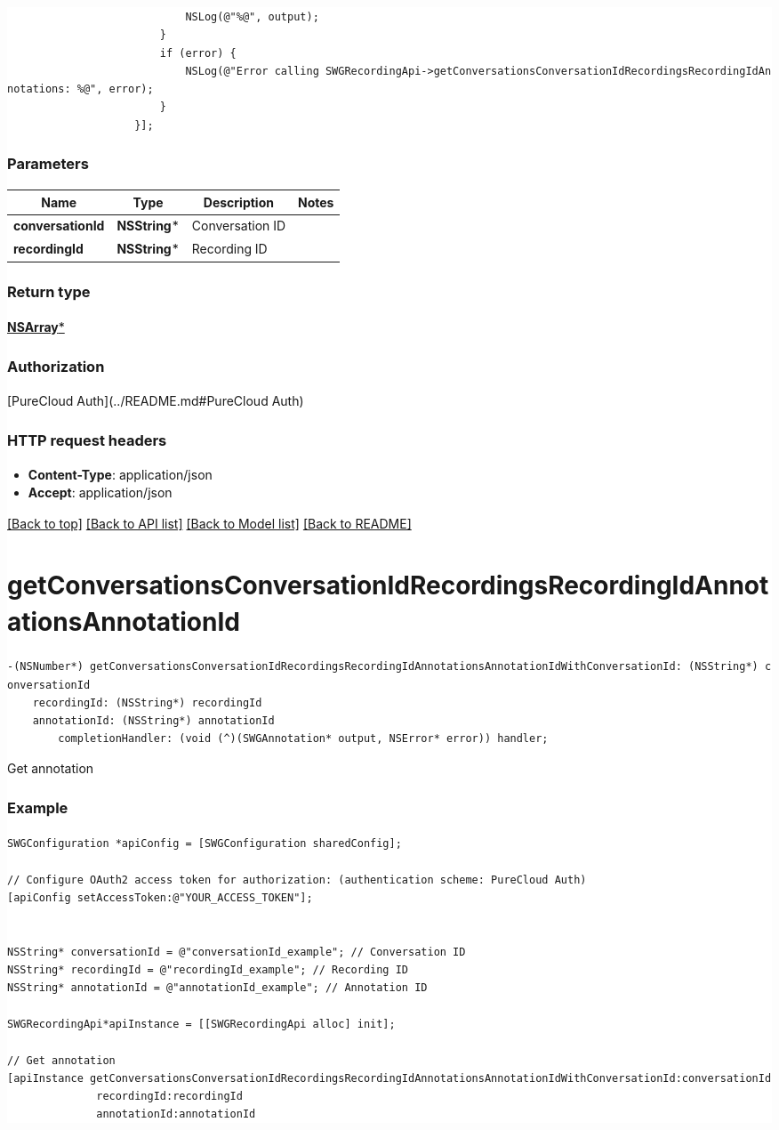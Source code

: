 ```objc
                            NSLog(@"%@", output);
                        }
                        if (error) {
                            NSLog(@"Error calling SWGRecordingApi->getConversationsConversationIdRecordingsRecordingIdAnnotations: %@", error);
                        }
                    }];
```

### Parameters

Name | Type | Description  | Notes
------------- | ------------- | ------------- | -------------
 **conversationId** | **NSString***| Conversation ID | 
 **recordingId** | **NSString***| Recording ID | 

### Return type

[**NSArray<SWGAnnotation>***](SWGAnnotation.md)

### Authorization

[PureCloud Auth](../README.md#PureCloud Auth)

### HTTP request headers

 - **Content-Type**: application/json
 - **Accept**: application/json

[[Back to top]](#) [[Back to API list]](../README.md#documentation-for-api-endpoints) [[Back to Model list]](../README.md#documentation-for-models) [[Back to README]](../README.md)

# **getConversationsConversationIdRecordingsRecordingIdAnnotationsAnnotationId**
```objc
-(NSNumber*) getConversationsConversationIdRecordingsRecordingIdAnnotationsAnnotationIdWithConversationId: (NSString*) conversationId
    recordingId: (NSString*) recordingId
    annotationId: (NSString*) annotationId
        completionHandler: (void (^)(SWGAnnotation* output, NSError* error)) handler;
```

Get annotation



### Example 
```objc
SWGConfiguration *apiConfig = [SWGConfiguration sharedConfig];

// Configure OAuth2 access token for authorization: (authentication scheme: PureCloud Auth)
[apiConfig setAccessToken:@"YOUR_ACCESS_TOKEN"];


NSString* conversationId = @"conversationId_example"; // Conversation ID
NSString* recordingId = @"recordingId_example"; // Recording ID
NSString* annotationId = @"annotationId_example"; // Annotation ID

SWGRecordingApi*apiInstance = [[SWGRecordingApi alloc] init];

// Get annotation
[apiInstance getConversationsConversationIdRecordingsRecordingIdAnnotationsAnnotationIdWithConversationId:conversationId
              recordingId:recordingId
              annotationId:annotationId
```